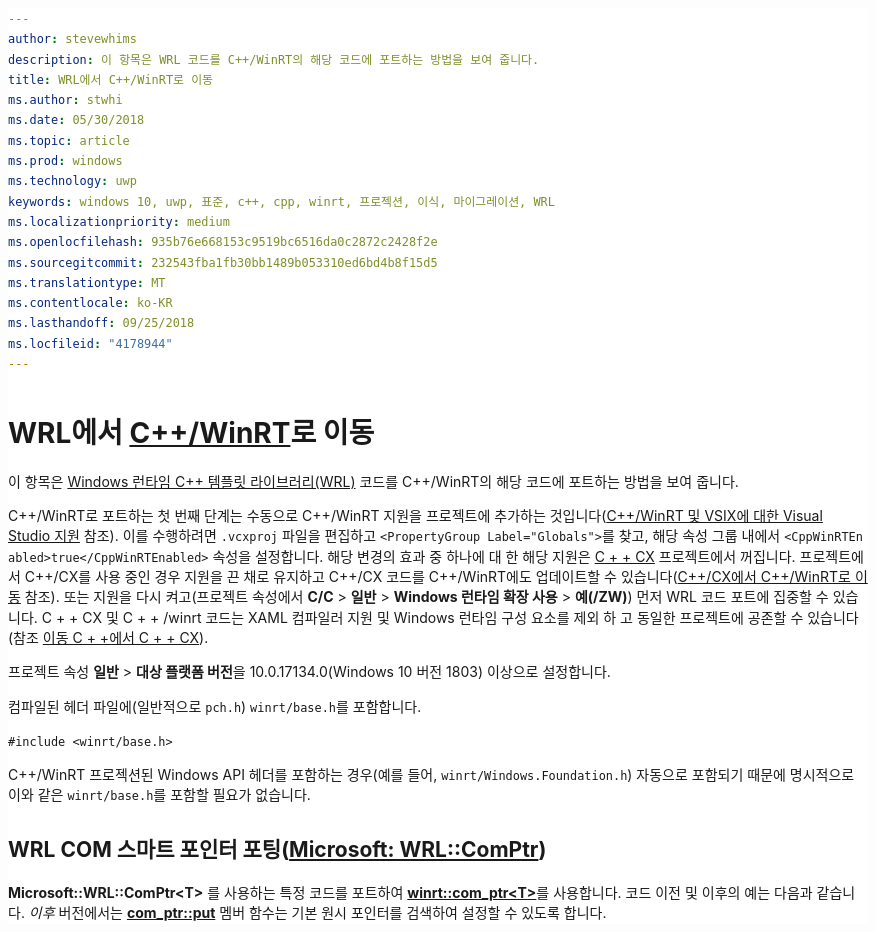 ```yaml
---
author: stevewhims
description: 이 항목은 WRL 코드를 C++/WinRT의 해당 코드에 포트하는 방법을 보여 줍니다.
title: WRL에서 C++/WinRT로 이동
ms.author: stwhi
ms.date: 05/30/2018
ms.topic: article
ms.prod: windows
ms.technology: uwp
keywords: windows 10, uwp, 표준, c++, cpp, winrt, 프로젝션, 이식, 마이그레이션, WRL
ms.localizationpriority: medium
ms.openlocfilehash: 935b76e668153c9519bc6516da0c2872c2428f2e
ms.sourcegitcommit: 232543fba1fb30bb1489b053310ed6bd4b8f15d5
ms.translationtype: MT
ms.contentlocale: ko-KR
ms.lasthandoff: 09/25/2018
ms.locfileid: "4178944"
---
```

# <a name="move-to-cwinrtwindowsuwpcpp-and-winrt-apisintro-to-using-cpp-with-winrt-from-wrl"></a>WRL에서 [C++/WinRT](/windows/uwp/cpp-and-winrt-apis/intro-to-using-cpp-with-winrt)로 이동
이 항목은 [Windows 런타임 C++ 템플릿 라이브러리(WRL)](/cpp/windows/windows-runtime-cpp-template-library-wrl) 코드를 C++/WinRT의 해당 코드에 포트하는 방법을 보여 줍니다.

C++/WinRT로 포트하는 첫 번째 단계는 수동으로 C++/WinRT 지원을 프로젝트에 추가하는 것입니다([C++/WinRT 및 VSIX에 대한 Visual Studio 지원](intro-to-using-cpp-with-winrt.md#visual-studio-support-for-cwinrt-and-the-vsix) 참조). 이를 수행하려면 `.vcxproj` 파일을 편집하고 `<PropertyGroup Label="Globals">`를 찾고, 해당 속성 그룹 내에서 `<CppWinRTEnabled>true</CppWinRTEnabled>` 속성을 설정합니다. 해당 변경의 효과 중 하나에 대 한 해당 지원은 [C + + CX](/cpp/cppcx/visual-c-language-reference-c-cx) 프로젝트에서 꺼집니다. 프로젝트에서 C++/CX를 사용 중인 경우 지원을 끈 채로 유지하고 C++/CX 코드를 C++/WinRT에도 업데이트할 수 있습니다([C++/CX에서 C++/WinRT로 이동](move-to-winrt-from-cx.md) 참조). 또는 지원을 다시 켜고(프로젝트 속성에서 **C/C** \> **일반** \> **Windows 런타임 확장 사용** \> **예(/ZW)**) 먼저 WRL 코드 포트에 집중할 수 있습니다. C + + CX 및 C + + /winrt 코드는 XAML 컴파일러 지원 및 Windows 런타임 구성 요소를 제외 하 고 동일한 프로젝트에 공존할 수 있습니다 (참조 [이동 C + +에서 C + + CX](move-to-winrt-from-cx.md)).

프로젝트 속성 **일반** \> **대상 플랫폼 버전**을 10.0.17134.0(Windows 10 버전 1803) 이상으로 설정합니다.

컴파일된 헤더 파일에(일반적으로 `pch.h`) `winrt/base.h`를 포함합니다.

```cppwinrt
#include <winrt/base.h>
```

C++/WinRT 프로젝션된 Windows API 헤더를 포함하는 경우(예를 들어, `winrt/Windows.Foundation.h`) 자동으로 포함되기 때문에 명시적으로 이와 같은 `winrt/base.h`를 포함할 필요가 없습니다.

## <a name="porting-wrl-com-smart-pointers-microsoftwrlcomptrcppwindowscomptr-class"></a>WRL COM 스마트 포인터 포팅([Microsoft: WRL::ComPtr](/cpp/windows/comptr-class))
**Microsoft::WRL::ComPtr\<T\>** 를 사용하는 특정 코드를 포트하여 [**winrt::com_ptr\<T\>**](/uwp/cpp-ref-for-winrt/com-ptr)를 사용합니다. 코드 이전 및 이후의 예는 다음과 같습니다. *이후* 버전에서는 [**com_ptr::put**](/uwp/cpp-ref-for-winrt/com-ptr#comptrput-function) 멤버 함수는 기본 원시 포인터를 검색하여 설정할 수 있도록 합니다.
